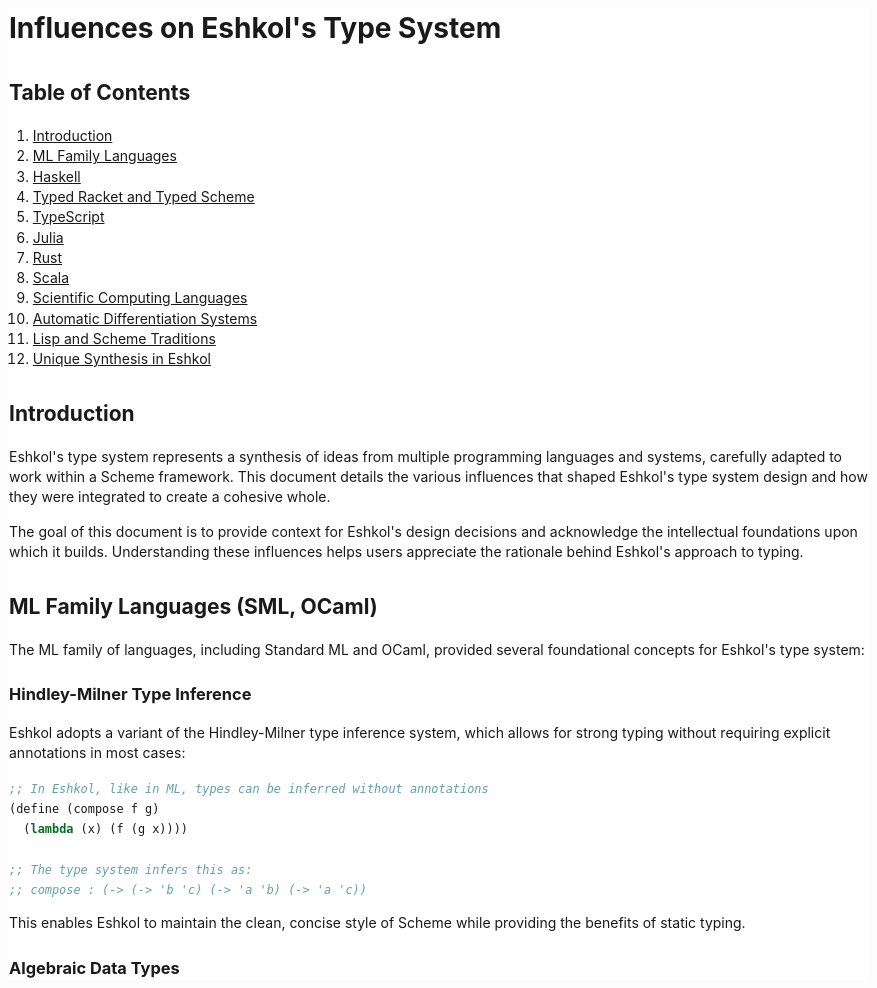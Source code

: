 # Influences on Eshkol's Type System

## Table of Contents

1. [Introduction](#introduction)
2. [ML Family Languages](#ml-family-languages)
3. [Haskell](#haskell)
4. [Typed Racket and Typed Scheme](#typed-racket-and-typed-scheme)
5. [TypeScript](#typescript)
6. [Julia](#julia)
7. [Rust](#rust)
8. [Scala](#scala)
9. [Scientific Computing Languages](#scientific-computing-languages)
10. [Automatic Differentiation Systems](#automatic-differentiation-systems)
11. [Lisp and Scheme Traditions](#lisp-and-scheme-traditions)
12. [Unique Synthesis in Eshkol](#unique-synthesis-in-eshkol)

## Introduction

Eshkol's type system represents a synthesis of ideas from multiple programming languages and systems, carefully adapted to work within a Scheme framework. This document details the various influences that shaped Eshkol's type system design and how they were integrated to create a cohesive whole.

The goal of this document is to provide context for Eshkol's design decisions and acknowledge the intellectual foundations upon which it builds. Understanding these influences helps users appreciate the rationale behind Eshkol's approach to typing.

## ML Family Languages (SML, OCaml)

The ML family of languages, including Standard ML and OCaml, provided several foundational concepts for Eshkol's type system:

### Hindley-Milner Type Inference

Eshkol adopts a variant of the Hindley-Milner type inference system, which allows for strong typing without requiring explicit annotations in most cases:

```scheme
;; In Eshkol, like in ML, types can be inferred without annotations
(define (compose f g)
  (lambda (x) (f (g x))))

;; The type system infers this as:
;; compose : (-> (-> 'b 'c) (-> 'a 'b) (-> 'a 'c))
```

This enables Eshkol to maintain the clean, concise style of Scheme while providing the benefits of static typing.

### Algebraic Data Types
